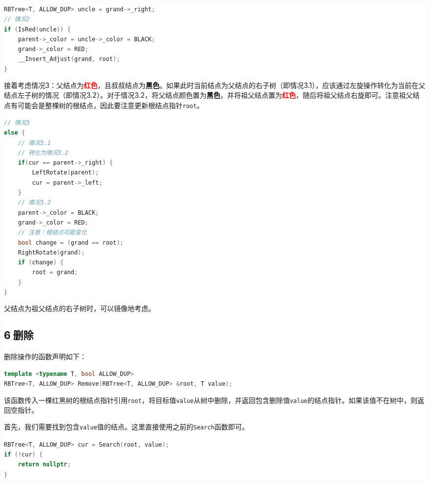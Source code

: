 ```cpp
RBTree<T, ALLOW_DUP> uncle = grand->_right;
// 情况2
if (IsRed(uncle)) {
    parent->_color = uncle->_color = BLACK;
    grand->_color = RED;
    __Insert_Adjust(grand, root);
}
```

接着考虑情况3：父结点为<b style="color: red">红色</b>，且叔叔结点为<b style="color: black">黑色</b>。如果此时当前结点为父结点的右子树（即情况3.1），应该通过左旋操作转化为当前在父结点左子树的情况（即情况3.2）。对于情况3.2，将父结点颜色置为<b style="color: black">黑色</b>，并将祖父结点置为<b style="color: red">红色</b>，随后将祖父结点右旋即可。注意祖父结点有可能会是整棵树的根结点，因此要注意更新根结点指针`root`。

```cpp
// 情况3
else {
    // 情况3.1
    // 转化为情况3.2
    if(cur == parent->_right) {
        LeftRotate(parent);
        cur = parent->_left;
    }
    // 情况3.2
    parent->_color = BLACK;
    grand->_color = RED;
    // 注意：根结点可能变化
    bool change = (grand == root);
    RightRotate(grand);
    if (change) {
        root = grand;
    }
}
```

父结点为祖父结点的右子树时，可以镜像地考虑。

## 6 删除

删除操作的函数声明如下：

```cpp
template <typename T, bool ALLOW_DUP>
RBTree<T, ALLOW_DUP> Remove(RBTree<T, ALLOW_DUP> &root, T value);
```

该函数传入一棵红黑树的根结点指针引用`root`，将目标值`value`从树中删除，并返回包含删除值`value`的结点指针。如果该值不在树中，则返回空指针。

首先，我们需要找到包含`value`值的结点。这里直接使用之前的`Search`函数即可。

```cpp
RBTree<T, ALLOW_DUP> cur = Search(root, value);
if (!cur) {
    return nullptr;
}
```
